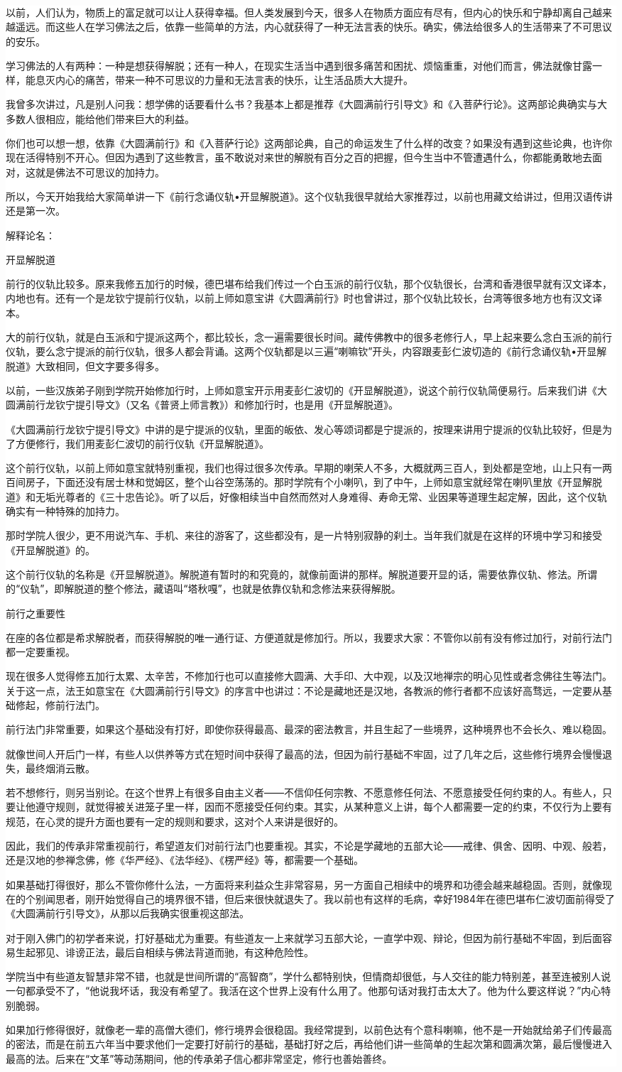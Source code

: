 以前，人们认为，物质上的富足就可以让人获得幸福。但人类发展到今天，很多人在物质方面应有尽有，但内心的快乐和宁静却离自己越来越遥远。而这些人在学习佛法之后，依靠一些简单的方法，内心就获得了一种无法言表的快乐。确实，佛法给很多人的生活带来了不可思议的安乐。

学习佛法的人有两种：一种是想获得解脱；还有一种人，在现实生活当中遇到很多痛苦和困扰、烦恼重重，对他们而言，佛法就像甘露一样，能息灭内心的痛苦，带来一种不可思议的力量和无法言表的快乐，让生活品质大大提升。

我曾多次讲过，凡是别人问我：想学佛的话要看什么书？我基本上都是推荐《大圆满前行引导文》和《入菩萨行论》。这两部论典确实与大多数人很相应，能给他们带来巨大的利益。

你们也可以想一想，依靠《大圆满前行》和《入菩萨行论》这两部论典，自己的命运发生了什么样的改变？如果没有遇到这些论典，也许你现在活得特别不开心。但因为遇到了这些教言，虽不敢说对来世的解脱有百分之百的把握，但今生当中不管遭遇什么，你都能勇敢地去面对，这就是佛法不可思议的加持力。

所以，今天开始我给大家简单讲一下《前行念诵仪轨•开显解脱道》。这个仪轨我很早就给大家推荐过，以前也用藏文给讲过，但用汉语传讲还是第一次。

解释论名：

开显解脱道

前行的仪轨比较多。原来我修五加行的时候，德巴堪布给我们传过一个白玉派的前行仪轨，那个仪轨很长，台湾和香港很早就有汉文译本，内地也有。还有一个是龙钦宁提前行仪轨，以前上师如意宝讲《大圆满前行》时也曾讲过，那个仪轨比较长，台湾等很多地方也有汉文译本。

大的前行仪轨，就是白玉派和宁提派这两个，都比较长，念一遍需要很长时间。藏传佛教中的很多老修行人，早上起来要么念白玉派的前行仪轨，要么念宁提派的前行仪轨，很多人都会背诵。这两个仪轨都是以三遍“喇嘛钦”开头，内容跟麦彭仁波切造的《前行念诵仪轨•开显解脱道》大致相同，但文字要多得多。

以前，一些汉族弟子刚到学院开始修加行时，上师如意宝开示用麦彭仁波切的《开显解脱道》，说这个前行仪轨简便易行。后来我们讲《大圆满前行龙钦宁提引导文》（又名《普贤上师言教》）和修加行时，也是用《开显解脱道》。

《大圆满前行龙钦宁提引导文》中讲的是宁提派的仪轨，里面的皈依、发心等颂词都是宁提派的，按理来讲用宁提派的仪轨比较好，但是为了方便修行，我们用麦彭仁波切的前行仪轨《开显解脱道》。

这个前行仪轨，以前上师如意宝就特别重视，我们也得过很多次传承。早期的喇荣人不多，大概就两三百人，到处都是空地，山上只有一两百间房子，下面还没有居士林和觉姆区，整个山谷空荡荡的。那时学院有个小喇叭，到了中午，上师如意宝就经常在喇叭里放《开显解脱道》和无垢光尊者的《三十忠告论》。听了以后，好像相续当中自然而然对人身难得、寿命无常、业因果等道理生起定解，因此，这个仪轨确实有一种特殊的加持力。

那时学院人很少，更不用说汽车、手机、来往的游客了，这些都没有，是一片特别寂静的刹土。当年我们就是在这样的环境中学习和接受《开显解脱道》的。

这个前行仪轨的名称是《开显解脱道》。解脱道有暂时的和究竟的，就像前面讲的那样。解脱道要开显的话，需要依靠仪轨、修法。所谓的“仪轨”，即解脱道的整个修法，藏语叫“塔秋嘎”，也就是依靠仪轨和念修法来获得解脱。

前行之重要性

在座的各位都是希求解脱者，而获得解脱的唯一通行证、方便道就是修加行。所以，我要求大家：不管你以前有没有修过加行，对前行法门都一定要重视。

现在很多人觉得修五加行太累、太辛苦，不修加行也可以直接修大圆满、大手印、大中观，以及汉地禅宗的明心见性或者念佛往生等法门。关于这一点，法王如意宝在《大圆满前行引导文》的序言中也讲过：不论是藏地还是汉地，各教派的修行者都不应该好高骛远，一定要从基础修起，修前行法门。

前行法门非常重要，如果这个基础没有打好，即使你获得最高、最深的密法教言，并且生起了一些境界，这种境界也不会长久、难以稳固。

就像世间人开后门一样，有些人以供养等方式在短时间中获得了最高的法，但因为前行基础不牢固，过了几年之后，这些修行境界会慢慢退失，最终烟消云散。

若不想修行，则另当别论。在这个世界上有很多自由主义者——不信仰任何宗教、不愿意修任何法、不愿意接受任何约束的人。有些人，只要让他遵守规则，就觉得被关进笼子里一样，因而不愿接受任何约束。其实，从某种意义上讲，每个人都需要一定的约束，不仅行为上要有规范，在心灵的提升方面也要有一定的规则和要求，这对个人来讲是很好的。

因此，我们的传承非常重视前行，希望道友们对前行法门也要重视。其实，不论是学藏地的五部大论——戒律、俱舍、因明、中观、般若，还是汉地的参禅念佛，修《华严经》、《法华经》、《楞严经》等，都需要一个基础。

如果基础打得很好，那么不管你修什么法，一方面将来利益众生非常容易，另一方面自己相续中的境界和功德会越来越稳固。否则，就像现在的个别闻思者，刚开始觉得自己的境界很不错，但后来很快就退失了。我以前也有这样的毛病，幸好1984年在德巴堪布仁波切面前得受了《大圆满前行引导文》，从那以后我确实很重视这部法。

对于刚入佛门的初学者来说，打好基础尤为重要。有些道友一上来就学习五部大论，一直学中观、辩论，但因为前行基础不牢固，到后面容易生起邪见、诽谤正法，最后自相续与佛法背道而驰，有这种危险性。

学院当中有些道友智慧非常不错，也就是世间所谓的“高智商”，学什么都特别快，但情商却很低，与人交往的能力特别差，甚至连被别人说一句都承受不了，“他说我坏话，我没有希望了。我活在这个世界上没有什么用了。他那句话对我打击太大了。他为什么要这样说？”内心特别脆弱。

如果加行修得很好，就像老一辈的高僧大德们，修行境界会很稳固。我经常提到，以前色达有个意科喇嘛，他不是一开始就给弟子们传最高的密法，而是在前五六年当中要求他们一定要打好前行的基础，基础打好之后，再给他们讲一些简单的生起次第和圆满次第，最后慢慢进入最高的法。后来在“文革”等动荡期间，他的传承弟子信心都非常坚定，修行也善始善终。
